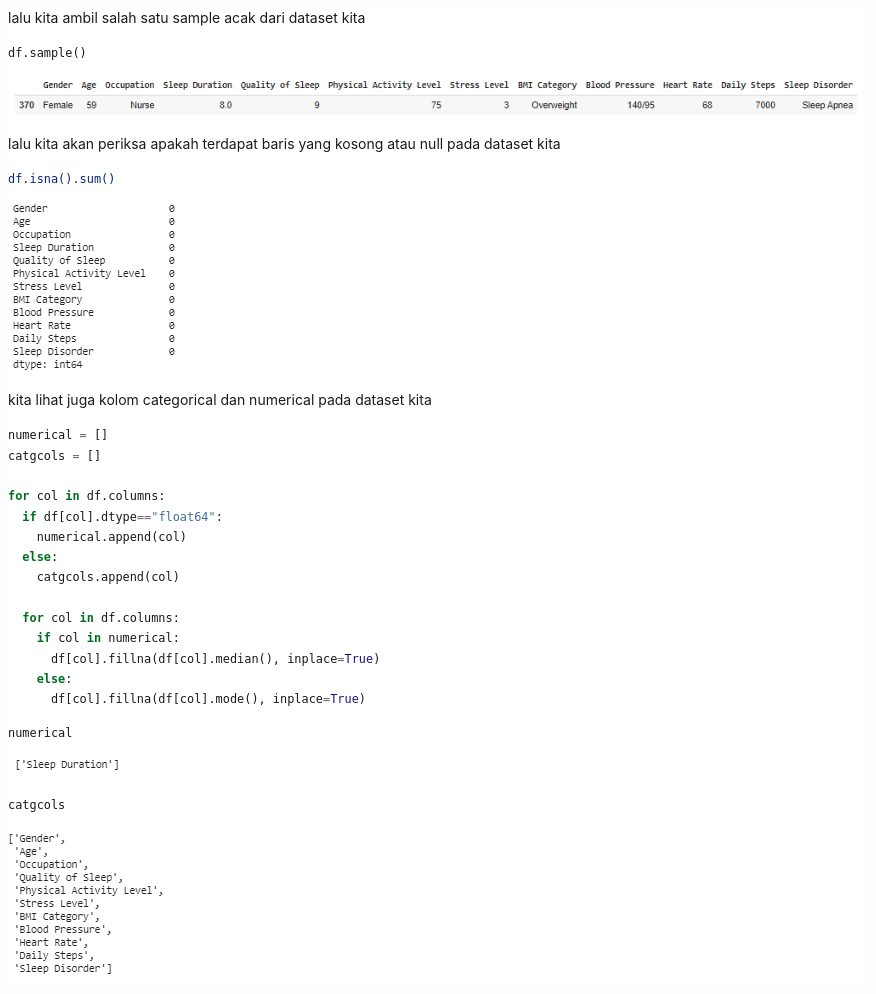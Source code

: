 lalu kita ambil salah satu sample acak dari dataset kita
```python
df.sample()
```
![Alt text](image-5.png)

lalu kita akan periksa apakah terdapat baris yang kosong atau null pada dataset kita
```bash
df.isna().sum()
```
![Alt text](image-6.png)

kita lihat juga kolom categorical dan numerical pada dataset kita
```python
numerical = []
catgcols = []

for col in df.columns:
  if df[col].dtype=="float64":
    numerical.append(col)
  else:
    catgcols.append(col)

  for col in df.columns:
    if col in numerical:
      df[col].fillna(df[col].median(), inplace=True)
    else:
      df[col].fillna(df[col].mode(), inplace=True)
```

```python
numerical
```
![Alt text](image-7.png)

```python
catgcols
```
![Alt text](image-8.png)
